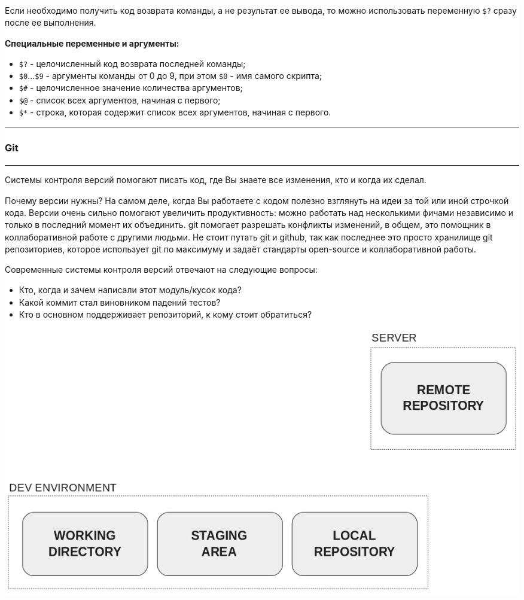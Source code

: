 Если необходимо получить код возврата команды, а не результат ее вывода, то можно использовать переменную `$?` сразу после ее выполнения.

**Специальные переменные и аргументы:**

* `$?` - целочисленный код возврата последней команды;
* `$0`...`$9` - аргументы команды от 0 до 9, при этом `$0` - имя самого скрипта;
* `$#` - целочисленное значение количества аргументов;
* `$@` - список всех аргументов, начиная с первого;
* `$*` - строка, которая содержит список всех аргументов, начиная с первого.


---

### Git

---

Системы контроля версий помогают писать код, где Вы знаете все изменения, кто
и когда их сделал.

Почему версии нужны? На самом деле, когда Вы работаете с кодом полезно взглянуть на
идеи за той или иной строчкой кода. Версии очень сильно помогают увеличить
продуктивность: можно работать над несколькими фичами независимо и только в
последний момент их объединить. git помогает разрешать конфликты изменений,
в общем, это помощник в коллаборативной работе с другими людьми. Не стоит
путать git и github, так как последнее это просто хранилище git репозиториев,
которое использует git по максимуму и задаёт стандарты open-source и
коллаборативной работы.

Современные системы контроля версий отвечают на следующие вопросы:

- Кто, когда и зачем написали этот модуль/кусок кода?
- Какой коммит стал виновником падений тестов?
- Кто в основном поддерживает репозиторий, к кому стоит обратиться?


![Распределенная система контроля версий](./pic/distributed-cvs.png)
